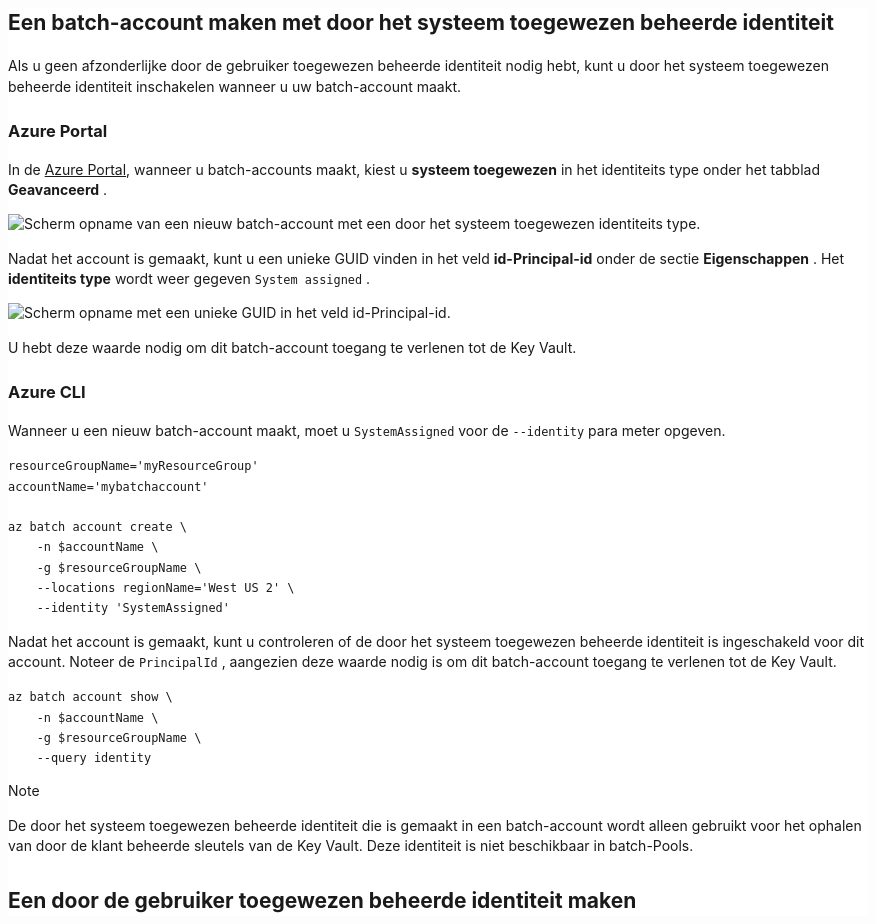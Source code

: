 ## <a name="create-a-batch-account-with-system-assigned-managed-identity"></a>Een batch-account maken met door het systeem toegewezen beheerde identiteit

Als u geen afzonderlijke door de gebruiker toegewezen beheerde identiteit nodig hebt, kunt u door het systeem toegewezen beheerde identiteit inschakelen wanneer u uw batch-account maakt.

### <a name="azure-portal"></a>Azure Portal

In de [Azure Portal](https://portal.azure.com/), wanneer u batch-accounts maakt, kiest u **systeem toegewezen** in het identiteits type onder het tabblad **Geavanceerd** .

![Scherm opname van een nieuw batch-account met een door het systeem toegewezen identiteits type.](./media/batch-customer-managed-key/create-batch-account.png)

Nadat het account is gemaakt, kunt u een unieke GUID vinden in het veld **id-Principal-id** onder de sectie **Eigenschappen** . Het **identiteits type** wordt weer gegeven `System assigned` .

![Scherm opname met een unieke GUID in het veld id-Principal-id.](./media/batch-customer-managed-key/linked-batch-principal.png)

U hebt deze waarde nodig om dit batch-account toegang te verlenen tot de Key Vault.

### <a name="azure-cli"></a>Azure CLI

Wanneer u een nieuw batch-account maakt, moet u `SystemAssigned` voor de `--identity` para meter opgeven.

```azurecli
resourceGroupName='myResourceGroup'
accountName='mybatchaccount'

az batch account create \
    -n $accountName \
    -g $resourceGroupName \
    --locations regionName='West US 2' \
    --identity 'SystemAssigned'
```

Nadat het account is gemaakt, kunt u controleren of de door het systeem toegewezen beheerde identiteit is ingeschakeld voor dit account. Noteer de `PrincipalId` , aangezien deze waarde nodig is om dit batch-account toegang te verlenen tot de Key Vault.

```azurecli
az batch account show \
    -n $accountName \
    -g $resourceGroupName \
    --query identity
```

> [!NOTE]
> De door het systeem toegewezen beheerde identiteit die is gemaakt in een batch-account wordt alleen gebruikt voor het ophalen van door de klant beheerde sleutels van de Key Vault. Deze identiteit is niet beschikbaar in batch-Pools.

## <a name="create-a-user-assigned-managed-identity"></a>Een door de gebruiker toegewezen beheerde identiteit maken
